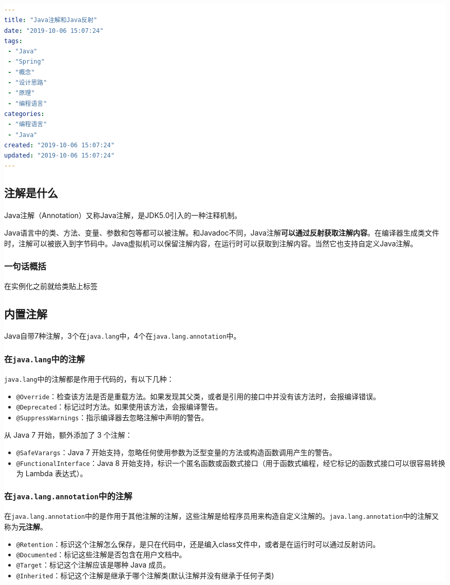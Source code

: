 ```yaml
---
title: "Java注解和Java反射"
date: "2019-10-06 15:07:24"
tags: 
 - "Java"
 - "Spring"
 - "概念"
 - "设计思路"
 - "原理"
 - "编程语言"
categories: 
 - "编程语言"
 - "Java"
created: "2019-10-06 15:07:24"
updated: "2019-10-06 15:07:24"
---
```


## 注解是什么

Java注解（Annotation）又称Java注解，是JDK5.0引入的一种注释机制。

Java语言中的类、方法、变量、参数和包等都可以被注解。和Javadoc不同，Java注解**可以通过反射获取注解内容**。在编译器生成类文件时，注解可以被嵌入到字节码中。Java虚拟机可以保留注解内容，在运行时可以获取到注解内容。当然它也支持自定义Java注解。

### 一句话概括

在实例化之前就给类贴上标签

## 内置注解

Java自带7种注解，3个在`java.lang`中，4个在`java.lang.annotation`中。

### 在`java.lang`中的注解

`java.lang`中的注解都是作用于代码的，有以下几种：

* `@Override`：检查该方法是否是重载方法。如果发现其父类，或者是引用的接口中并没有该方法时，会报编译错误。
* `@Deprecated`：标记过时方法。如果使用该方法，会报编译警告。
* `@SuppressWarnings`：指示编译器去忽略注解中声明的警告。

从 Java 7 开始，额外添加了 3 个注解：

* `@SafeVarargs`：Java 7 开始支持，忽略任何使用参数为泛型变量的方法或构造函数调用产生的警告。
* `@FunctionalInterface`：Java 8 开始支持，标识一个匿名函数或函数式接口（用于函数式编程，经它标记的函数式接口可以很容易转换为 Lambda 表达式）。

### 在`java.lang.annotation`中的注解

在`java.lang.annotation`中的是作用于其他注解的注解，这些注解是给程序员用来构造自定义注解的。`java.lang.annotation`中的注解又称为**元注解**。

* `@Retention`：标识这个注解怎么保存，是只在代码中，还是编入class文件中，或者是在运行时可以通过反射访问。
* `@Documented`：标记这些注解是否包含在用户文档中。
* `@Target`：标记这个注解应该是哪种 Java 成员。
* `@Inherited`：标记这个注解是继承于哪个注解类(默认注解并没有继承于任何子类)
